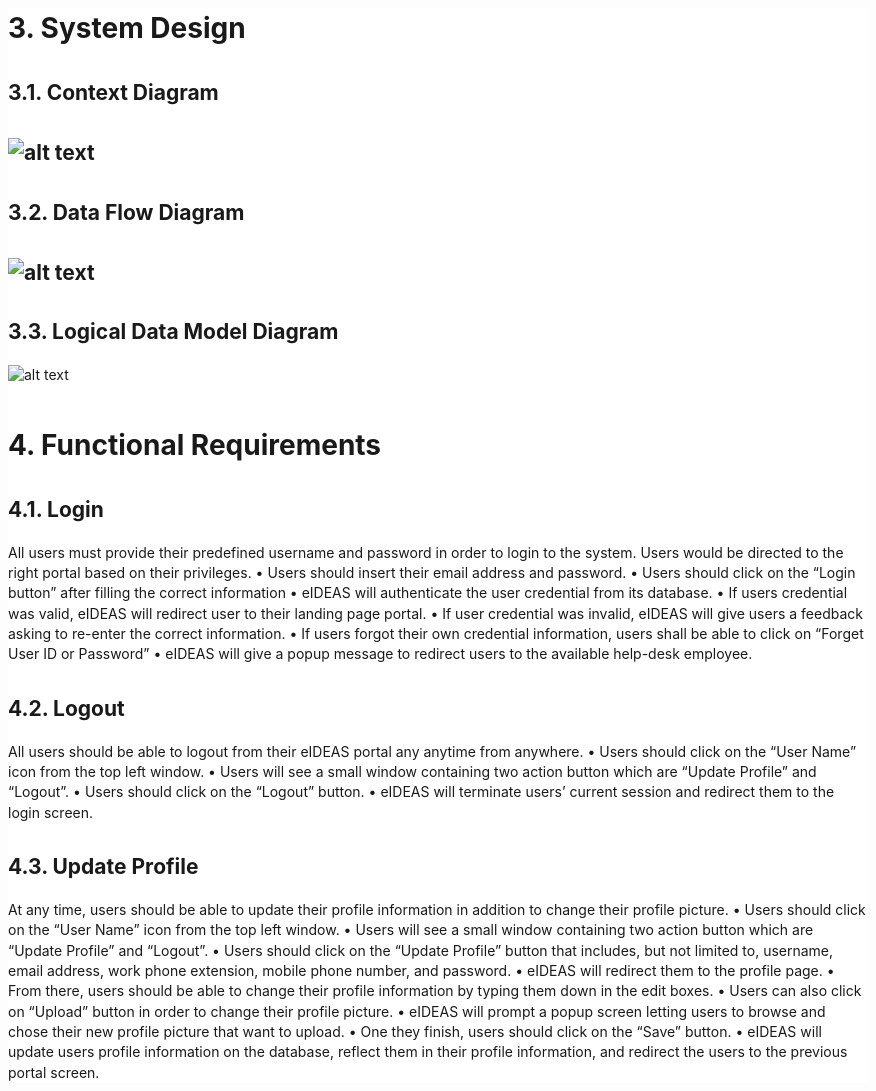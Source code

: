 # 3. System Design

## 3.1. Context Diagram
![alt text](https://raw.githubusercontent.com/semo94/eIDEAS1/master/Documentation/Diagrams/Context.png)
---
## 3.2. Data Flow Diagram
![alt text](https://raw.githubusercontent.com/semo94/eIDEAS1/master/Documentation/Diagrams/DFD.png)
---
## 3.3. Logical Data Model Diagram
![alt text](https://raw.githubusercontent.com/semo94/eIDEAS1/master/Documentation/Diagrams/LogicalDataModel.png)

# 4. Functional Requirements

## 4.1.	Login
All users must provide their predefined username and password in order to login to the system. Users would be directed to the right portal based on their privileges.
  •	Users should insert their email address and password.
  •	Users should click on the “Login button” after filling the correct information
  •	eIDEAS will authenticate the user credential from its database.
  •	If users credential was valid, eIDEAS will redirect user to their landing page portal.
  •	If user credential was invalid, eIDEAS will give users a feedback asking to re-enter the correct information.
  •	If users forgot their own credential information, users shall be able to click on “Forget User ID or Password”
  •	eIDEAS will give a popup message to redirect users to the available help-desk employee.

## 4.2. Logout
All users should be able to logout from their eIDEAS portal any anytime from anywhere.
  •	Users should click on the “User Name” icon from the top left window.
  •	Users will see a small window containing two action button which are “Update Profile” and “Logout”.
  •	Users should click on the “Logout” button.
  •	eIDEAS will terminate users’ current session and redirect them to the login screen.

## 4.3.	Update Profile
At any time, users should be able to update their profile information in addition to change their profile picture.
  •	Users should click on the “User Name” icon from the top left window.
  •	Users will see a small window containing two action button which are “Update Profile” and “Logout”.
  •	Users should click on the “Update Profile” button that includes, but not limited to, username, email address, work phone extension, mobile phone number, and password.
  •	eIDEAS will redirect them to the profile page.
  •	From there, users should be able to change their profile information by typing them down in the edit boxes.
  •	Users can also click on “Upload” button in order to change their profile picture.
  •	eIDEAS will prompt a popup screen letting users to browse and chose their new profile picture that want to upload.
  •	One they finish, users should click on the “Save” button.
  •	eIDEAS will update users profile information on the database, reflect them in their profile information, and redirect the users to the previous portal screen.
